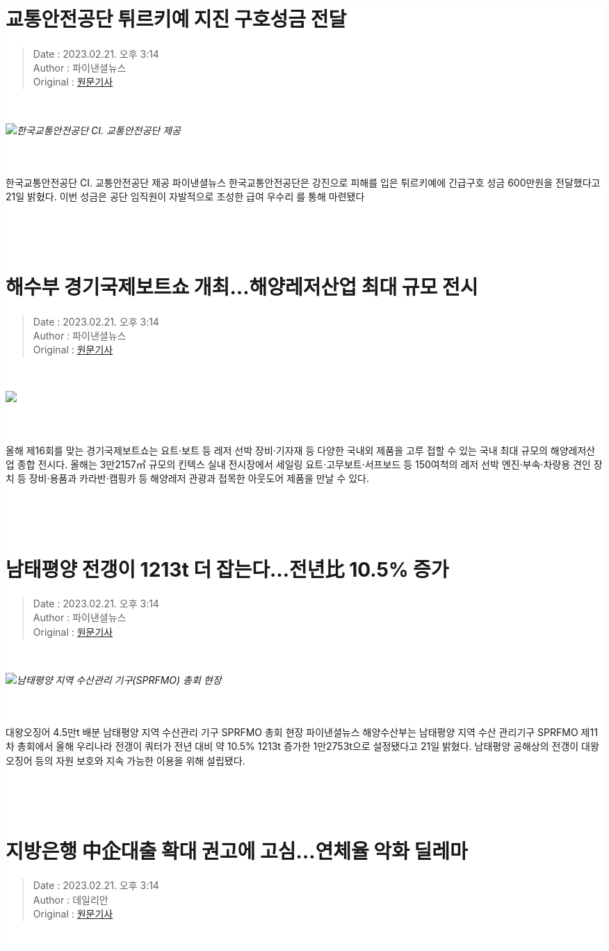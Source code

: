   
# 교통안전공단 튀르키예 지진 구호성금 전달  
  
> Date : 2023.02.21. 오후 3:14  
> Author : 파이낸셜뉴스  
> Original : [원문기사](https://n.news.naver.com/mnews/article/014/0004972339?sid=101)  
<br/>  
  
<img src="https://imgnews.pstatic.net/image/014/2023/02/21/0004972339_001_20230221151407600.png?type=w647" id="img1"></img><em class="img_desc">한국교통안전공단 CI. 교통안전공단 제공</em>  
<br/><br/>  
  
한국교통안전공단 CI. 교통안전공단 제공 파이낸셜뉴스 한국교통안전공단은 강진으로 피해를 입은 튀르키예에 긴급구호 성금 600만원을 전달했다고 21일 밝혔다. 이번 성금은 공단 임직원이 자발적으로 조성한 급여 우수리 를 통해 마련됐다  
<br/><br/><br/>  

  
# 해수부 경기국제보트쇼 개최…해양레저산업 최대 규모 전시  
  
> Date : 2023.02.21. 오후 3:14  
> Author : 파이낸셜뉴스  
> Original : [원문기사](https://n.news.naver.com/mnews/article/014/0004972338?sid=101)  
<br/>  
  
<img src="https://imgnews.pstatic.net/image/014/2023/02/21/0004972338_001_20230221151406655.jpg?type=w647" id="img1"></img>  
<br/><br/>  
  
올해 제16회를 맞는 경기국제보트쇼는 요트·보트 등 레저 선박 장비·기자재 등 다양한 국내외 제품을 고루 접할 수 있는 국내 최대 규모의 해양레저산업 종합 전시다.
올해는 3만2157㎡ 규모의 킨텍스 실내 전시장에서 세일링 요트·고무보트·서프보드 등 150여척의 레저 선박 엔진·부속·차량용 견인 장치 등 장비·용품과 카라반·캠핑카 등 해양레저 관광과 접목한 아웃도어 제품을 만날 수 있다.  
<br/><br/><br/>  

  
# 남태평양 전갱이 1213t 더 잡는다…전년比 10.5% 증가  
  
> Date : 2023.02.21. 오후 3:14  
> Author : 파이낸셜뉴스  
> Original : [원문기사](https://n.news.naver.com/mnews/article/014/0004972337?sid=101)  
<br/>  
  
<img src="https://imgnews.pstatic.net/image/014/2023/02/21/0004972337_001_20230221151403875.jpg?type=w647" id="img1"></img><em class="img_desc">남태평양 지역 수산관리 기구(SPRFMO) 총회 현장</em>  
<br/><br/>  
  
대왕오징어 4.5만t 배분 남태평양 지역 수산관리 기구 SPRFMO 총회 현장 파이낸셜뉴스 해양수산부는 남태평양 지역 수산 관리기구 SPRFMO 제11차 총회에서 올해 우리나라 전갱이 쿼터가 전년 대비 약 10.5% 1213t 증가한 1만2753t으로 설정됐다고 21일 밝혔다.
남태평양 공해상의 전갱이 대왕오징어 등의 자원 보호와 지속 가능한 이용을 위해 설립됐다.  
<br/><br/><br/>  

  
# 지방은행 中企대출 확대 권고에 고심…연체율 악화 딜레마  
  
> Date : 2023.02.21. 오후 3:14  
> Author : 데일리안  
> Original : [원문기사](https://n.news.naver.com/mnews/article/119/0002685779?sid=101)  
<br/>  
  